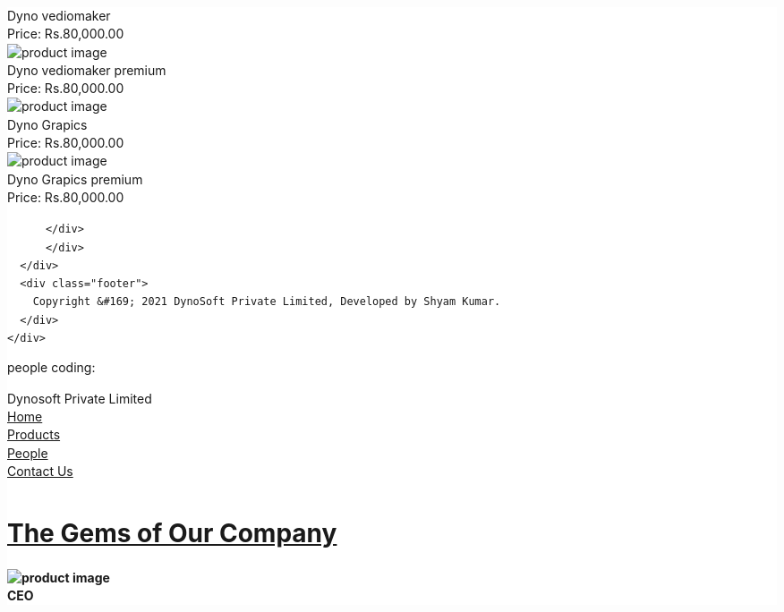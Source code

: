   <div class="itemname">Dyno vediomaker</div>
  <div class="itemprice">Price: Rs.80,000.00 </div>
</div>
<div class="productitem"> 
  <div class="itemimage">
  <img src="/static/img/i5.png" alt="product image">
  </div>
  <div class="itemname">Dyno vediomaker premium</div>
  <div class="itemprice">Price: Rs.80,000.00 </div>
</div>
<div class="productitem"> 
  <div class="itemimage">
  <img src="/static/img/i1.png" alt="product image">
  </div>
  <div class="itemname">Dyno Grapics</div>
  <div class="itemprice">Price: Rs.80,000.00 </div>
</div>
<div class="productitem"> 
  <div class="itemimage">
  <img src="/static/img/i1.png" alt="product image">
  </div>
  <div class="itemname">Dyno Grapics premium</div>
  <div class="itemprice">Price: Rs.80,000.00 </div>
  
    
          </div>
          </div>        
      </div>
      <div class="footer">
        Copyright &#169; 2021 DynoSoft Private Limited, Developed by Shyam Kumar.
      </div>
    </div>
  </body>
</html>

  people coding:
  <!DOCTYPE html>
<html>
    <head>
        <title>Dynosoft Private Limited.</title>
        <link rel="stylesheet" href="./css/layout.css" />       
         <link rel="icon" href="./img/icon.png" type="image/x-icon" />
    </head>
    <body>
            <div class="banner">Dynosoft Private Limited </div> 
            <div class="menu">
                <div class="menuitem"><a href="./home.html">Home</a></div>
                <div class="menuitem"><a href="./products.html">Products</a></div>
                <div class="menuitemselected"><a href="./people.html">People</a></div>
                <div class="menuitem"><a href="./contacts.html">Contact Us</a>
                </div>
             </div>
         </div>
         <div class="content">
            <div class="productcontent">    
                <h1><b><u>The Gems of Our Company</u><b></h1>
                <div class="productitems">
                    <div class="productitem"> 
                        <div class="itemimage">
                        <img src="https://www.post-covid-summit.com/wp-content/uploads/2020/09/JoshLerner_MostRecent-1-384x467.jpg" alt="product image">
                        </div>
                        <div class="itemname">CEO</div>